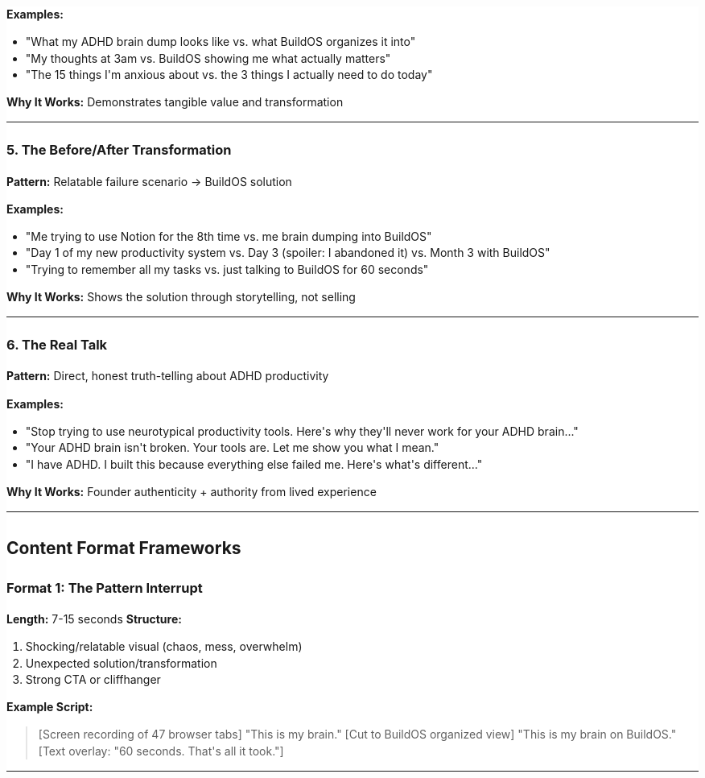 **Examples:**

- "What my ADHD brain dump looks like vs. what BuildOS organizes it into"
- "My thoughts at 3am vs. BuildOS showing me what actually matters"
- "The 15 things I'm anxious about vs. the 3 things I actually need to do today"

**Why It Works:** Demonstrates tangible value and transformation

---

### 5. The Before/After Transformation

**Pattern:** Relatable failure scenario → BuildOS solution

**Examples:**

- "Me trying to use Notion for the 8th time vs. me brain dumping into BuildOS"
- "Day 1 of my new productivity system vs. Day 3 (spoiler: I abandoned it) vs. Month 3 with BuildOS"
- "Trying to remember all my tasks vs. just talking to BuildOS for 60 seconds"

**Why It Works:** Shows the solution through storytelling, not selling

---

### 6. The Real Talk

**Pattern:** Direct, honest truth-telling about ADHD productivity

**Examples:**

- "Stop trying to use neurotypical productivity tools. Here's why they'll never work for your ADHD brain..."
- "Your ADHD brain isn't broken. Your tools are. Let me show you what I mean."
- "I have ADHD. I built this because everything else failed me. Here's what's different..."

**Why It Works:** Founder authenticity + authority from lived experience

---

## Content Format Frameworks

### Format 1: The Pattern Interrupt

**Length:** 7-15 seconds
**Structure:**

1. Shocking/relatable visual (chaos, mess, overwhelm)
2. Unexpected solution/transformation
3. Strong CTA or cliffhanger

**Example Script:**

> [Screen recording of 47 browser tabs]
> "This is my brain."
> [Cut to BuildOS organized view]
> "This is my brain on BuildOS."
> [Text overlay: "60 seconds. That's all it took."]

---